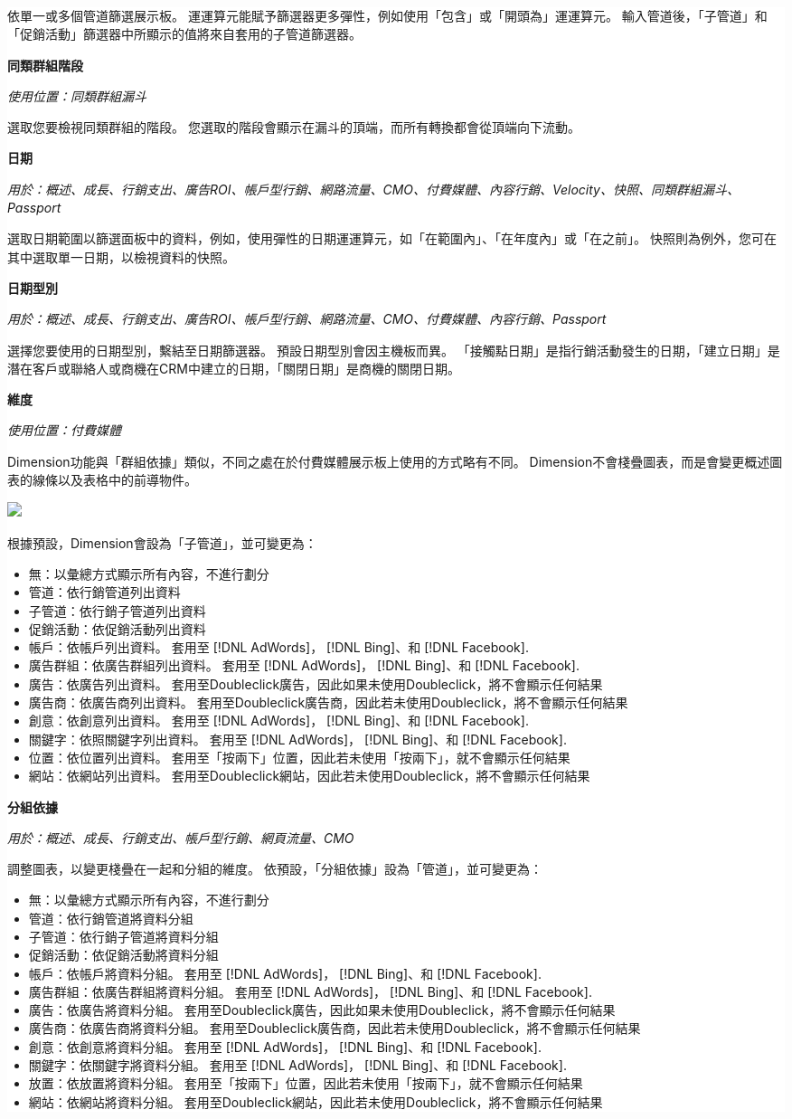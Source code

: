 依單一或多個管道篩選展示板。 運運算元能賦予篩選器更多彈性，例如使用「包含」或「開頭為」運運算元。 輸入管道後，「子管道」和「促銷活動」篩選器中所顯示的值將來自套用的子管道篩選器。

**同類群組階段**

_使用位置：同類群組漏斗_

選取您要檢視同類群組的階段。 您選取的階段會顯示在漏斗的頂端，而所有轉換都會從頂端向下流動。

**日期**

_用於：概述、成長、行銷支出、廣告ROI、帳戶型行銷、網路流量、CMO、付費媒體、內容行銷、Velocity、快照、同類群組漏斗、Passport_

選取日期範圍以篩選面板中的資料，例如，使用彈性的日期運運算元，如「在範圍內」、「在年度內」或「在之前」。 快照則為例外，您可在其中選取單一日期，以檢視資料的快照。

**日期型別**

_用於：概述、成長、行銷支出、廣告ROI、帳戶型行銷、網路流量、CMO、付費媒體、內容行銷、Passport_

選擇您要使用的日期型別，繫結至日期篩選器。 預設日期型別會因主機板而異。 「接觸點日期」是指行銷活動發生的日期，「建立日期」是潛在客戶或聯絡人或商機在CRM中建立的日期，「關閉日期」是商機的關閉日期。

**維度**

_使用位置：付費媒體_

Dimension功能與「群組依據」類似，不同之處在於付費媒體展示板上使用的方式略有不同。 Dimension不會棧疊圖表，而是會變更概述圖表的線條以及表格中的前導物件。

![](assets/1.png)

根據預設，Dimension會設為「子管道」，並可變更為：

* 無：以彙總方式顯示所有內容，不進行劃分
* 管道：依行銷管道列出資料
* 子管道：依行銷子管道列出資料
* 促銷活動：依促銷活動列出資料
* 帳戶：依帳戶列出資料。 套用至 [!DNL AdWords]， [!DNL Bing]、和 [!DNL Facebook].
* 廣告群組：依廣告群組列出資料。 套用至 [!DNL AdWords]， [!DNL Bing]、和 [!DNL Facebook].
* 廣告：依廣告列出資料。 套用至Doubleclick廣告，因此如果未使用Doubleclick，將不會顯示任何結果
* 廣告商：依廣告商列出資料。 套用至Doubleclick廣告商，因此若未使用Doubleclick，將不會顯示任何結果
* 創意：依創意列出資料。 套用至 [!DNL AdWords]， [!DNL Bing]、和 [!DNL Facebook].
* 關鍵字：依照關鍵字列出資料。 套用至 [!DNL AdWords]， [!DNL Bing]、和 [!DNL Facebook].
* 位置：依位置列出資料。 套用至「按兩下」位置，因此若未使用「按兩下」，就不會顯示任何結果
* 網站：依網站列出資料。 套用至Doubleclick網站，因此若未使用Doubleclick，將不會顯示任何結果

**分組依據**

_用於：概述、成長、行銷支出、帳戶型行銷、網頁流量、CMO_

調整圖表，以變更棧疊在一起和分組的維度。 依預設，「分組依據」設為「管道」，並可變更為：

* 無：以彙總方式顯示所有內容，不進行劃分
* 管道：依行銷管道將資料分組
* 子管道：依行銷子管道將資料分組
* 促銷活動：依促銷活動將資料分組
* 帳戶：依帳戶將資料分組。 套用至 [!DNL AdWords]， [!DNL Bing]、和 [!DNL Facebook].
* 廣告群組：依廣告群組將資料分組。 套用至 [!DNL AdWords]， [!DNL Bing]、和 [!DNL Facebook].
* 廣告：依廣告將資料分組。 套用至Doubleclick廣告，因此如果未使用Doubleclick，將不會顯示任何結果
* 廣告商：依廣告商將資料分組。 套用至Doubleclick廣告商，因此若未使用Doubleclick，將不會顯示任何結果
* 創意：依創意將資料分組。 套用至 [!DNL AdWords]， [!DNL Bing]、和 [!DNL Facebook].
* 關鍵字：依關鍵字將資料分組。 套用至 [!DNL AdWords]， [!DNL Bing]、和 [!DNL Facebook].
* 放置：依放置將資料分組。 套用至「按兩下」位置，因此若未使用「按兩下」，就不會顯示任何結果
* 網站：依網站將資料分組。 套用至Doubleclick網站，因此若未使用Doubleclick，將不會顯示任何結果

